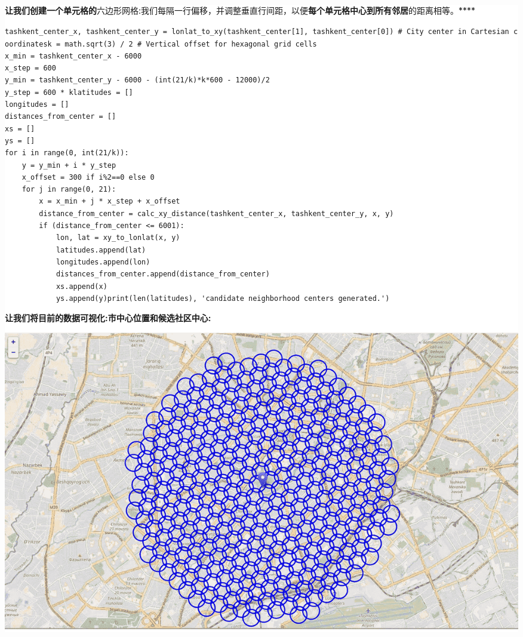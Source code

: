 **让我们创建一个单元格的**六边形网格:我们每隔一行偏移，并调整垂直行间距，以便**每个单元格中心到所有邻居**的距离相等。****

```
tashkent_center_x, tashkent_center_y = lonlat_to_xy(tashkent_center[1], tashkent_center[0]) # City center in Cartesian coordinatesk = math.sqrt(3) / 2 # Vertical offset for hexagonal grid cells
x_min = tashkent_center_x - 6000
x_step = 600
y_min = tashkent_center_y - 6000 - (int(21/k)*k*600 - 12000)/2
y_step = 600 * klatitudes = []
longitudes = []
distances_from_center = []
xs = []
ys = []
for i in range(0, int(21/k)):
    y = y_min + i * y_step
    x_offset = 300 if i%2==0 else 0
    for j in range(0, 21):
        x = x_min + j * x_step + x_offset
        distance_from_center = calc_xy_distance(tashkent_center_x, tashkent_center_y, x, y)
        if (distance_from_center <= 6001):
            lon, lat = xy_to_lonlat(x, y)
            latitudes.append(lat)
            longitudes.append(lon)
            distances_from_center.append(distance_from_center)
            xs.append(x)
            ys.append(y)print(len(latitudes), 'candidate neighborhood centers generated.')
```

**让我们将目前的数据可视化:市中心位置和候选社区中心:**

**![](img/e642171c48ee019b6363c71db68d201a.png)**
